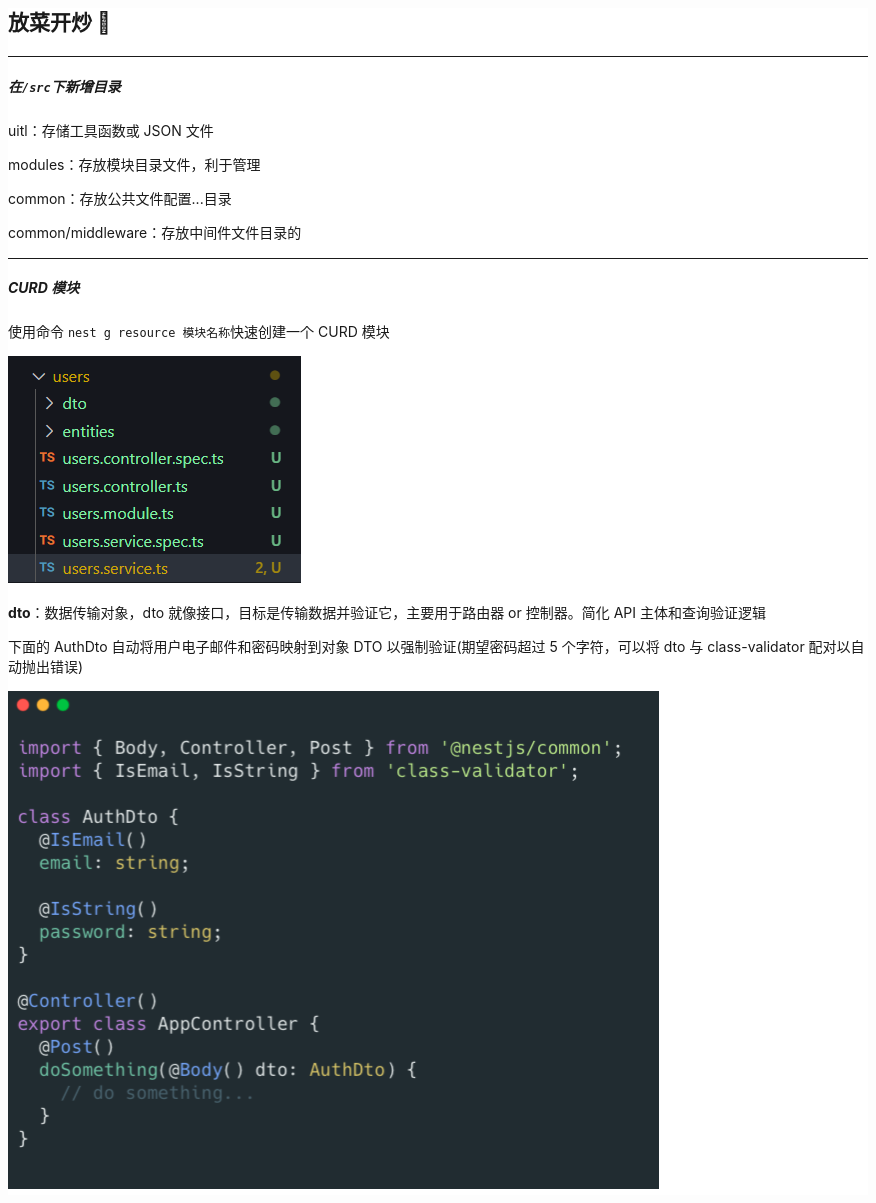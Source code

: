 ## 放菜开炒 🔪

---

##### 在`/src`下新增目录

uitl：存储工具函数或 JSON 文件

modules：存放模块目录文件，利于管理

common：存放公共文件配置...目录

common/middleware：存放中间件文件目录的

---

##### CURD 模块

使用命令 `nest g resource 模块名称`快速创建一个 CURD 模块

![](./img/curd-dir.png)

**dto**：数据传输对象，dto 就像接口，目标是传输数据并验证它，主要用于路由器 or 控制器。简化 API 主体和查询验证逻辑

下面的 AuthDto 自动将用户电子邮件和密码映射到对象 DTO 以强制验证(期望密码超过 5 个字符，可以将 dto 与 class-validator 配对以自动抛出错误)

![](./img/dto.png)
